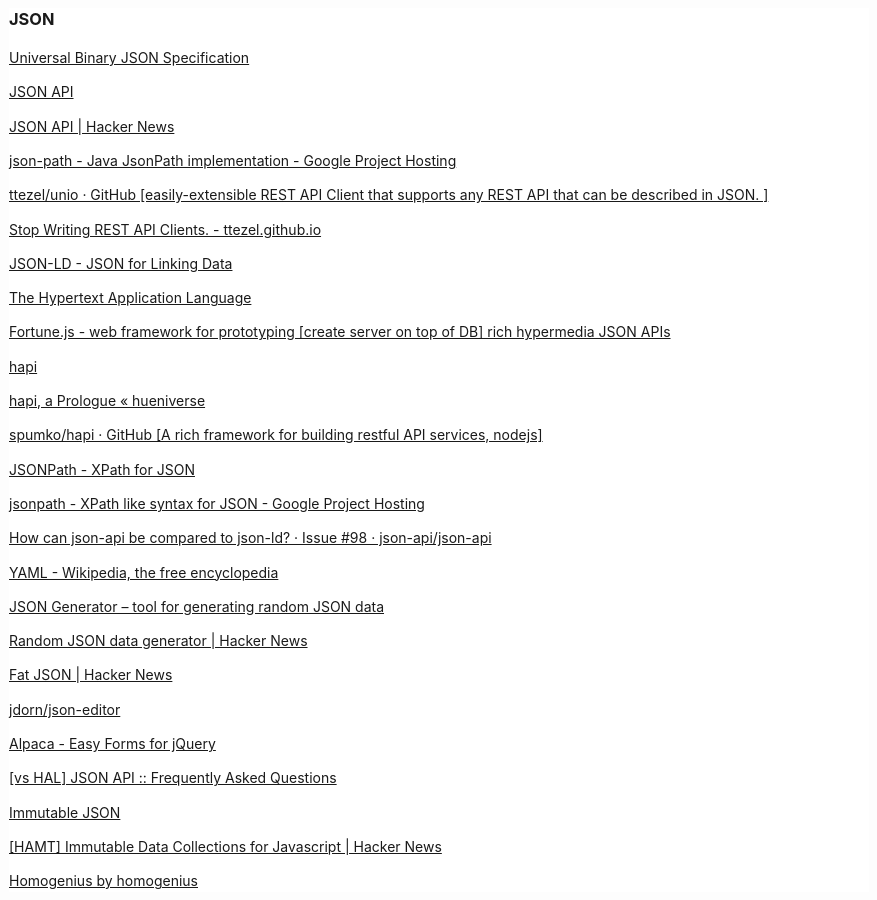 



### JSON



[Universal Binary JSON Specification](http://ubjson.org/)

[JSON API](http://jsonapi.org/)

[JSON API | Hacker News](https://news.ycombinator.com/item?id=5653706)

[json-path - Java JsonPath implementation - Google Project Hosting](https://code.google.com/p/json-path/)

[ttezel/unio · GitHub [easily-extensible REST API Client that supports any REST API that can be described in JSON. ]](https://github.com/ttezel/unio)

[Stop Writing REST API Clients. - ttezel.github.io](http://ttezel.github.io/)

[JSON-LD - JSON for Linking Data](http://json-ld.org/)

[The Hypertext Application Language](http://stateless.co/hal_specification.html)

[Fortune.js - web framework for prototyping [create server on top of DB] rich hypermedia JSON APIs](http://fortunejs.com/)

[hapi](http://spumko.github.io/)

[hapi, a Prologue « hueniverse](http://hueniverse.com/2012/12/hapi-a-prologue/)

[spumko/hapi · GitHub [A rich framework for building restful API services, nodejs]](https://github.com/spumko/hapi)

[JSONPath - XPath for JSON](http://goessner.net/articles/JsonPath/)

[jsonpath - XPath like syntax for JSON - Google Project Hosting](https://code.google.com/p/jsonpath/)

[How can json-api be compared to json-ld? · Issue #98 · json-api/json-api](https://github.com/json-api/json-api/issues/98#issuecomment-32734849)

[YAML - Wikipedia, the free encyclopedia](https://en.wikipedia.org/wiki/YAML#JSON)

[JSON Generator – tool for generating random JSON data](http://www.json-generator.com/)

[Random JSON data generator | Hacker News](https://news.ycombinator.com/item?id=7681973)

[Fat JSON | Hacker News](https://news.ycombinator.com/item?id=7703585)

[jdorn/json-editor](https://github.com/jdorn/json-editor)

[Alpaca - Easy Forms for jQuery](http://www.alpacajs.org/index.html)

[[vs HAL] JSON API :: Frequently Asked Questions](http://jsonapi.org/faq/)

[Immutable JSON](http://swannodette.github.io/2014/07/30/hijacking-json/)

[[HAMT] Immutable Data Collections for Javascript | Hacker News](https://news.ycombinator.com/item?id=8107447)

[Homogenius by homogenius](http://homogenius.github.io/docs/)
